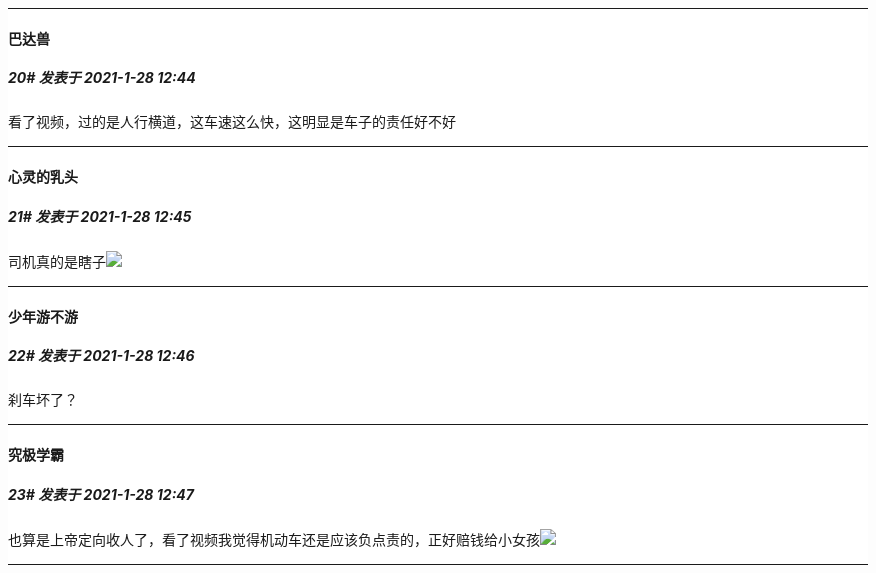 





*****

####  巴达兽  
##### 20#       发表于 2021-1-28 12:44




看了视频，过的是人行横道，这车速这么快，这明显是车子的责任好不好







*****

####  心灵的乳头  
##### 21#       发表于 2021-1-28 12:45




司机真的是瞎子<img src="https://static.saraba1st.com/image/smiley/face2017/001.png" referrerpolicy="no-referrer">







*****

####  少年游不游  
##### 22#       发表于 2021-1-28 12:46




刹车坏了？







*****

####  究极学霸  
##### 23#       发表于 2021-1-28 12:47




也算是上帝定向收人了，看了视频我觉得机动车还是应该负点责的，正好赔钱给小女孩<img src="https://static.saraba1st.com/image/smiley/face2017/044.png" referrerpolicy="no-referrer">







*****
